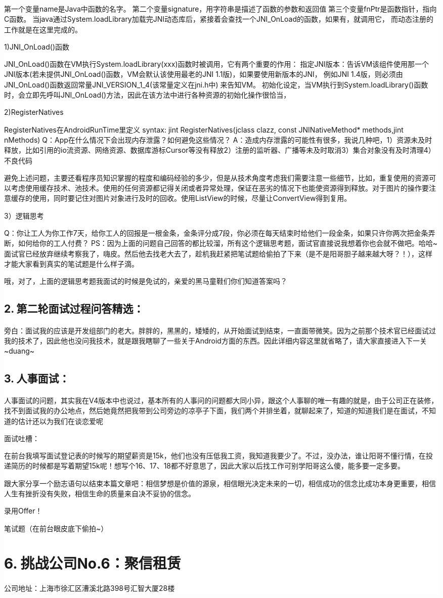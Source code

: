 第一个变量name是Java中函数的名字。
第二个变量signature，用字符串是描述了函数的参数和返回值
第三个变量fnPtr是函数指针，指向C函数。
当java通过System.loadLibrary加载完JNI动态库后，紧接着会查找一个JNI_OnLoad的函数，如果有，就调用它，
而动态注册的工作就是在这里完成的。

1)JNI_OnLoad()函数

JNI_OnLoad()函数在VM执行System.loadLibrary(xxx)函数时被调用，它有两个重要的作用：
指定JNI版本：告诉VM该组件使用那一个JNI版本(若未提供JNI_OnLoad()函数，VM会默认该使用最老的JNI 1.1版)，如果要使用新版本的JNI，
例如JNI 1.4版，则必须由JNI_OnLoad()函数返回常量JNI_VERSION_1_4(该常量定义在jni.h中) 来告知VM。
初始化设定，当VM执行到System.loadLibrary()函数时，会立即先呼叫JNI_OnLoad()方法，因此在该方法中进行各种资源的初始化操作很恰当，

2)RegisterNatives

RegisterNatives在AndroidRunTime里定义
syntax:
jint RegisterNatives(jclass clazz, const JNINativeMethod* methods,jint nMethods)
Q：App在什么情况下会出现内存泄露？如何避免这些情况？
A：造成内存泄露的可能性有很多，我说几种吧，1）资源未及时释放，比如引用的io流资源、网络资源、数据库游标Cursor等没有释放2）注册的监听器、广播等未及时取消3）集合对象没有及时清理4）不良代码

避免上述问题，主要还看程序员知识掌握的程度和编码经验的多少，但是从技术角度考虑我们需要注意一些细节，比如，重复使用的资源可以考虑使用缓存技术、池技术。使用的任何资源都记得关闭或者异常处理，保证在恶劣的情况下也能使资源得到释放。对于图片的操作要注意缓存的使用，同时要记住对图片对象进行及时的回收。使用ListView的时候，尽量让ConvertView得到复用。

3）逻辑思考

Q：你让工人为你工作7天，给你工人的回报是一根金条，金条评分成7段，你必须在每天结束时给他们一段金条，如果只许你两次把金条弄断，如何给你的工人付费？
PS：因为上面的问题自己回答的都比较溜，所有这个逻辑思考题，面试官直接说我想着你也会就不做吧。哈哈~面试官已经放弃继续考察我了，嗨皮。然后他去找老大去了，趁机我赶紧把笔试题给偷拍了下来（是不是阳哥胆子越来越大呀？！），这样才能大家看到真实的笔试题是什么样子滴。

哦，对了，上面的逻辑思考题我面试的时候是免试的，亲爱的黑马童鞋们你们知道答案吗？

## 2. 第二轮面试过程问答精选：

旁白：面试我的应该是开发组部门的老大。胖胖的，黑黑的，矮矮的，从开始面试到结束，一直面带微笑。因为之前那个技术官已经面试过我的技术了，因此他也没问我技术，就是跟我瞎聊了一些关于Android方面的东西。因此详细内容这里就省略了，请大家直接进入下一关~duang~

## 3. 人事面试：

人事面试的问题，其实我在V4版本中也说过，基本所有的人事问的问题都大同小异，跟这个人事聊的唯一有趣的就是，由于公司正在装修，找不到面试我的办公地点，然后她竟然把我带到公司旁边的凉亭子下面，我们两个并排坐着，就聊起来了，知道的知道我们是在面试，不知道的估计还以为我们在谈恋爱呢

面试吐槽：

在前台我填写面试登记表的时候写的期望薪资是15k，他们也没有压低我工资，我知道我要少了。不过，没办法，谁让阳哥不懂行情，在投递简历的时候都是写着期望15k呢！想写个16、17、18都不好意思了，因此大家以后找工作可别学阳哥这么傻，能多要一定多要。

跟大家分享一个励志语句以结束本篇文章吧：相信梦想是价值的源泉，相信眼光决定未来的一切，相信成功的信念比成功本身更重要，相信人生有挫折没有失败，相信生命的质量来自决不妥协的信念。

录用Offer！

笔试题（在前台眼皮底下偷拍~）

# 6. 挑战公司No.6：聚信租赁
公司地址：上海市徐汇区漕溪北路398号汇智大厦28楼
